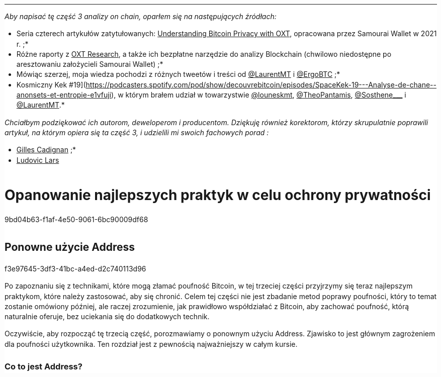 
___


*Aby napisać tę część 3 analizy on chain, oparłem się na następujących źródłach:*




- Seria czterech artykułów zatytułowanych: [Understanding Bitcoin Privacy with OXT](https://medium.com/oxt-research/understanding-Bitcoin-privacy-with-oxt-part-1-4-8177a40a5923), opracowana przez Samourai Wallet w 2021 r. ;*
- Różne raporty z [OXT Research](https://medium.com/oxt-research), a także ich bezpłatne narzędzie do analizy Blockchain (chwilowo niedostępne po aresztowaniu założycieli Samourai Wallet) ;*
- Mówiąc szerzej, moja wiedza pochodzi z różnych tweetów i treści od [@LaurentMT](https://twitter.com/LaurentMT) i [@ErgoBTC](https://twitter.com/ErgoBTC) ;*
- Kosmiczny Kek #19](https://podcasters.spotify.com/pod/show/decouvrebitcoin/episodes/SpaceKek-19---Analyse-de-chane--anonsets-et-entropie-e1vfuji), w którym brałem udział w towarzystwie [@louneskmt](https://twitter.com/louneskmt), [@TheoPantamis](https://twitter.com/TheoPantamis), [@Sosthene___](https://twitter.com/Sosthene___) i [@LaurentMT](https://twitter.com/LaurentMT).*


*Chciałbym podziękować ich autorom, deweloperom i producentom. Dziękuję również korektorom, którzy skrupulatnie poprawili artykuł, na którym opiera się ta część 3, i udzielili mi swoich fachowych porad :*




- [Gilles Cadignan](https://twitter.com/gillesCadignan) ;*
- [Ludovic Lars](https://viresinnumeris.fr/)


# Opanowanie najlepszych praktyk w celu ochrony prywatności


<partId>9bd04b63-f1af-4e50-9061-6bc90009df68</partId>


## Ponowne użycie Address


<chapterId>f3e97645-3df3-41bc-a4ed-d2c740113d96</chapterId>



Po zapoznaniu się z technikami, które mogą złamać poufność Bitcoin, w tej trzeciej części przyjrzymy się teraz najlepszym praktykom, które należy zastosować, aby się chronić. Celem tej części nie jest zbadanie metod poprawy poufności, który to temat zostanie omówiony później, ale raczej zrozumienie, jak prawidłowo współdziałać z Bitcoin, aby zachować poufność, którą naturalnie oferuje, bez uciekania się do dodatkowych technik.


Oczywiście, aby rozpocząć tę trzecią część, porozmawiamy o ponownym użyciu Address. Zjawisko to jest głównym zagrożeniem dla poufności użytkownika. Ten rozdział jest z pewnością najważniejszy w całym kursie.


### Co to jest Address?

